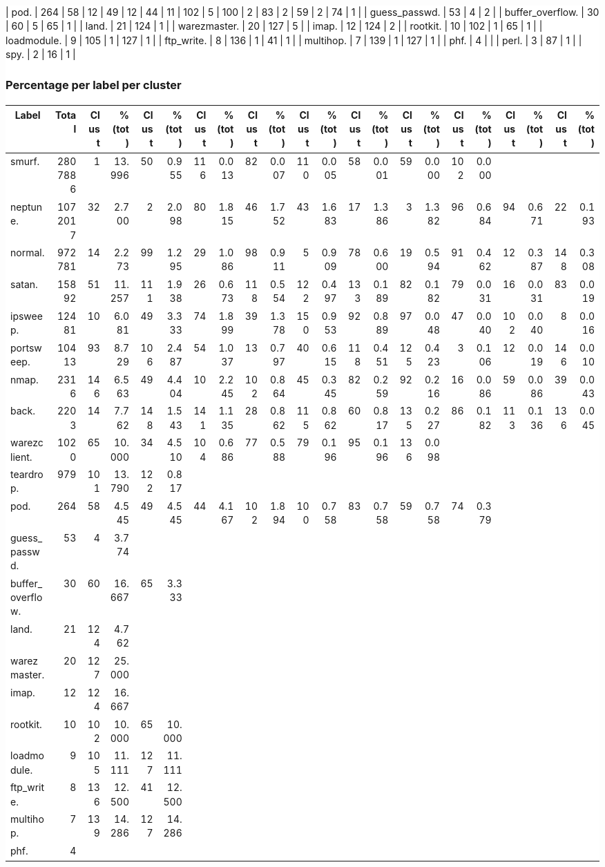 | pod.                 |       264 |    58 |      12 |    49 |      12 |    44 |      11 |   102 |       5 |   100 |       2 |    83 |       2 |    59 |       2 |    74 |       1 |
| guess_passwd.        |        53 |     4 |       2 |
| buffer_overflow.     |        30 |    60 |       5 |    65 |       1 |
| land.                |        21 |   124 |       1 |
| warezmaster.         |        20 |   127 |       5 |
| imap.                |        12 |   124 |       2 |
| rootkit.             |        10 |   102 |       1 |    65 |       1 |
| loadmodule.          |         9 |   105 |       1 |   127 |       1 |
| ftp_write.           |         8 |   136 |       1 |    41 |       1 |
| multihop.            |         7 |   139 |       1 |   127 |       1 |
| phf.                 |         4 |  |
| perl.                |         3 |    87 |       1 |
| spy.                 |         2 |    16 |       1 |


### Percentage per label per cluster

| Label                |   Total   | Clust | %(tot)  | Clust | %(tot)  | Clust | %(tot)  | Clust | %(tot)  | Clust | %(tot)  | Clust | %(tot)  | Clust | %(tot)  | Clust | %(tot)  | Clust | %(tot)  | Clust | %(tot)  |
| -------------------- | --------: | ----: | ------: | ----: | ------: | ----: | ------: | ----: | ------: | ----: | ------: | ----: | ------: | ----: | ------: | ----: | ------: | ----: | ------: | ----: | ------: |
| smurf.               |   2807886 |     1 |  13.996 |    50 |   0.955 |   116 |   0.013 |    82 |   0.007 |   110 |   0.005 |    58 |   0.001 |    59 |   0.000 |   102 |   0.000 |
| neptune.             |   1072017 |    32 |   2.700 |     2 |   2.098 |    80 |   1.815 |    46 |   1.752 |    43 |   1.683 |    17 |   1.386 |     3 |   1.382 |    96 |   0.684 |    94 |   0.671 |    22 |   0.193 |
| normal.              |    972781 |    14 |   2.273 |    99 |   1.295 |    29 |   1.086 |    98 |   0.911 |     5 |   0.909 |    78 |   0.600 |    19 |   0.594 |    91 |   0.462 |    12 |   0.387 |   148 |   0.308 |
| satan.               |     15892 |    51 |  11.257 |   111 |   1.938 |    26 |   0.673 |   118 |   0.554 |   122 |   0.497 |   133 |   0.189 |    82 |   0.182 |    79 |   0.031 |    16 |   0.031 |    83 |   0.019 |
| ipsweep.             |     12481 |    10 |   6.081 |    49 |   3.333 |    74 |   1.899 |    39 |   1.378 |   150 |   0.953 |    92 |   0.889 |    97 |   0.048 |    47 |   0.040 |   102 |   0.040 |     8 |   0.016 |
| portsweep.           |     10413 |    93 |   8.729 |   106 |   2.487 |    54 |   1.037 |    13 |   0.797 |    40 |   0.615 |   118 |   0.451 |   125 |   0.423 |     3 |   0.106 |    12 |   0.019 |   146 |   0.010 |
| nmap.                |      2316 |   146 |   6.563 |    49 |   4.404 |    10 |   2.245 |   102 |   0.864 |    45 |   0.345 |    82 |   0.259 |    92 |   0.216 |    16 |   0.086 |    59 |   0.086 |    39 |   0.043 |
| back.                |      2203 |    14 |   7.762 |   148 |   1.543 |   141 |   1.135 |    28 |   0.862 |   115 |   0.862 |    60 |   0.817 |   135 |   0.227 |    86 |   0.182 |   113 |   0.136 |   136 |   0.045 |
| warezclient.         |      1020 |    65 |  10.000 |    34 |   4.510 |   104 |   0.686 |    77 |   0.588 |    79 |   0.196 |    95 |   0.196 |   136 |   0.098 |
| teardrop.            |       979 |   101 |  13.790 |   122 |   0.817 |
| pod.                 |       264 |    58 |   4.545 |    49 |   4.545 |    44 |   4.167 |   102 |   1.894 |   100 |   0.758 |    83 |   0.758 |    59 |   0.758 |    74 |   0.379 |
| guess_passwd.        |        53 |     4 |   3.774 |
| buffer_overflow.     |        30 |    60 |  16.667 |    65 |   3.333 |
| land.                |        21 |   124 |   4.762 |
| warezmaster.         |        20 |   127 |  25.000 |
| imap.                |        12 |   124 |  16.667 |
| rootkit.             |        10 |   102 |  10.000 |    65 |  10.000 |
| loadmodule.          |         9 |   105 |  11.111 |   127 |  11.111 |
| ftp_write.           |         8 |   136 |  12.500 |    41 |  12.500 |
| multihop.            |         7 |   139 |  14.286 |   127 |  14.286 |
| phf.                 |         4 |  |